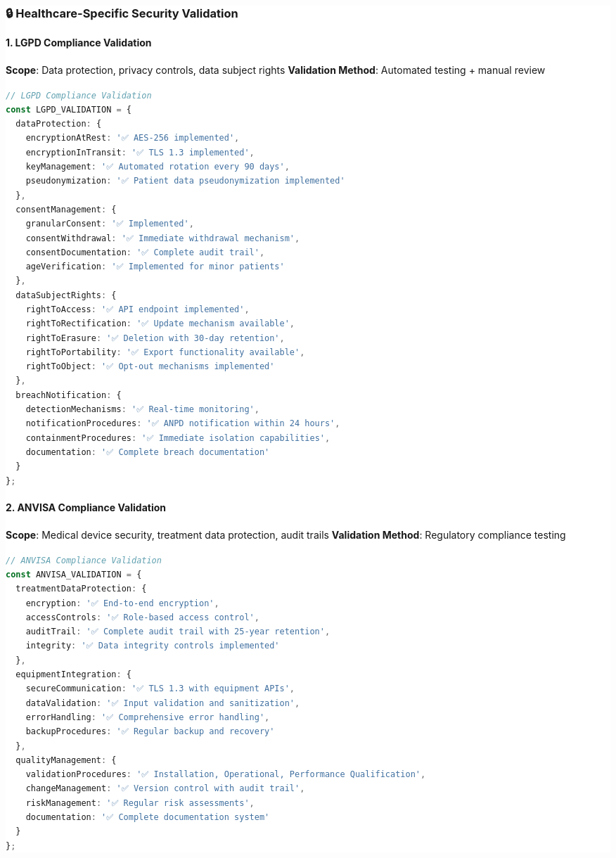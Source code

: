 ### 🔒 Healthcare-Specific Security Validation

#### 1. LGPD Compliance Validation
**Scope**: Data protection, privacy controls, data subject rights
**Validation Method**: Automated testing + manual review

```typescript
// LGPD Compliance Validation
const LGPD_VALIDATION = {
  dataProtection: {
    encryptionAtRest: '✅ AES-256 implemented',
    encryptionInTransit: '✅ TLS 1.3 implemented',
    keyManagement: '✅ Automated rotation every 90 days',
    pseudonymization: '✅ Patient data pseudonymization implemented'
  },
  consentManagement: {
    granularConsent: '✅ Implemented',
    consentWithdrawal: '✅ Immediate withdrawal mechanism',
    consentDocumentation: '✅ Complete audit trail',
    ageVerification: '✅ Implemented for minor patients'
  },
  dataSubjectRights: {
    rightToAccess: '✅ API endpoint implemented',
    rightToRectification: '✅ Update mechanism available',
    rightToErasure: '✅ Deletion with 30-day retention',
    rightToPortability: '✅ Export functionality available',
    rightToObject: '✅ Opt-out mechanisms implemented'
  },
  breachNotification: {
    detectionMechanisms: '✅ Real-time monitoring',
    notificationProcedures: '✅ ANPD notification within 24 hours',
    containmentProcedures: '✅ Immediate isolation capabilities',
    documentation: '✅ Complete breach documentation'
  }
};
```

#### 2. ANVISA Compliance Validation
**Scope**: Medical device security, treatment data protection, audit trails
**Validation Method**: Regulatory compliance testing

```typescript
// ANVISA Compliance Validation
const ANVISA_VALIDATION = {
  treatmentDataProtection: {
    encryption: '✅ End-to-end encryption',
    accessControls: '✅ Role-based access control',
    auditTrail: '✅ Complete audit trail with 25-year retention',
    integrity: '✅ Data integrity controls implemented'
  },
  equipmentIntegration: {
    secureCommunication: '✅ TLS 1.3 with equipment APIs',
    dataValidation: '✅ Input validation and sanitization',
    errorHandling: '✅ Comprehensive error handling',
    backupProcedures: '✅ Regular backup and recovery'
  },
  qualityManagement: {
    validationProcedures: '✅ Installation, Operational, Performance Qualification',
    changeManagement: '✅ Version control with audit trail',
    riskManagement: '✅ Regular risk assessments',
    documentation: '✅ Complete documentation system'
  }
};
```
